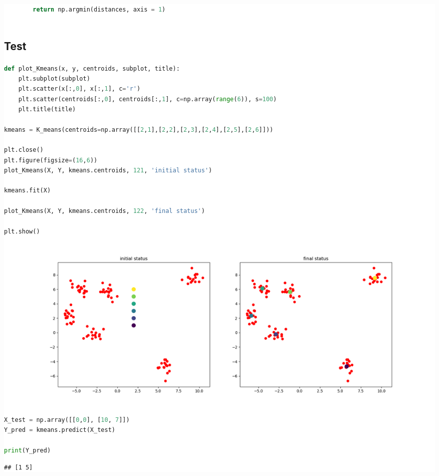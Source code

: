 ``` python
        return np.argmin(distances, axis = 1)
            
```

## Test

``` python
def plot_Kmeans(x, y, centroids, subplot, title):
    plt.subplot(subplot)
    plt.scatter(x[:,0], x[:,1], c='r')
    plt.scatter(centroids[:,0], centroids[:,1], c=np.array(range(6)), s=100)
    plt.title(title)
    
kmeans = K_means(centroids=np.array([[2,1],[2,2],[2,3],[2,4],[2,5],[2,6]]))

plt.close()
plt.figure(figsize=(16,6))
plot_Kmeans(X, Y, kmeans.centroids, 121, 'initial status')

kmeans.fit(X)

plot_Kmeans(X, Y, kmeans.centroids, 122, 'final status')

plt.show()
```

<img src="K-Means_files/figure-gfm/unnamed-chunk-4-3.png" width="1536" />

``` python
X_test = np.array([[0,0], [10, 7]])
Y_pred = kmeans.predict(X_test)

print(Y_pred)
```

    ## [1 5]
